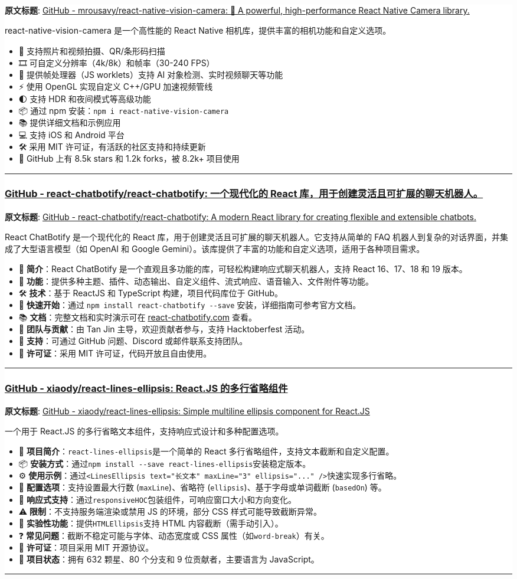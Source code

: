 **原文标题**: [GitHub - mrousavy/react-native-vision-camera: 📸 A powerful, high-performance React Native Camera library.](https://github.com/mrousavy/react-native-vision-camera)

react-native-vision-camera 是一个高性能的 React Native 相机库，提供丰富的相机功能和自定义选项。

- 📸 支持照片和视频拍摄、QR/条形码扫描  
- 🎞️ 可自定义分辨率（4k/8k）和帧率（30-240 FPS）  
- 🧩 提供帧处理器（JS worklets）支持 AI 对象检测、实时视频聊天等功能  
- ⚡ 使用 OpenGL 实现自定义 C++/GPU 加速视频管线  
- 🌓 支持 HDR 和夜间模式等高级功能  
- 📦 通过 npm 安装：`npm i react-native-vision-camera`  
- 📚 提供详细文档和示例应用  
- 💻 支持 iOS 和 Android 平台  
- 🛠️ 采用 MIT 许可证，有活跃的社区支持和持续更新  
- 🌟 GitHub 上有 8.5k stars 和 1.2k forks，被 8.2k+ 项目使用

---

### [GitHub - react-chatbotify/react-chatbotify: 一个现代化的 React 库，用于创建灵活且可扩展的聊天机器人。](https://github.com/react-chatbotify/react-chatbotify)

**原文标题**: [GitHub - react-chatbotify/react-chatbotify: A modern React library for creating flexible and extensible chatbots.](https://github.com/react-chatbotify/react-chatbotify)

React ChatBotify 是一个现代化的 React 库，用于创建灵活且可扩展的聊天机器人。它支持从简单的 FAQ 机器人到复杂的对话界面，并集成了大型语言模型（如 OpenAI 和 Google Gemini）。该库提供了丰富的功能和自定义选项，适用于各种项目需求。

- 🤖 **简介**：React ChatBotify 是一个直观且多功能的库，可轻松构建响应式聊天机器人，支持 React 16、17、18 和 19 版本。
- 🎨 **功能**：提供多种主题、插件、动态输出、自定义组件、流式响应、语音输入、文件附件等功能。
- 🛠 **技术**：基于 ReactJS 和 TypeScript 构建，项目代码库位于 GitHub。
- 🚀 **快速开始**：通过 `npm install react-chatbotify --save` 安装，详细指南可参考官方文档。
- 📚 **文档**：完整文档和实时演示可在 [react-chatbotify.com](https://react-chatbotify.com/) 查看。
- 👥 **团队与贡献**：由 Tan Jin 主导，欢迎贡献者参与，支持 Hacktoberfest 活动。
- 📧 **支持**：可通过 GitHub 问题、Discord 或邮件联系支持团队。
- 📜 **许可证**：采用 MIT 许可证，代码开放且自由使用。

---

### [GitHub - xiaody/react-lines-ellipsis: React.JS 的多行省略组件](https://github.com/xiaody/react-lines-ellipsis)

**原文标题**: [GitHub - xiaody/react-lines-ellipsis: Simple multiline ellipsis component for React.JS](https://github.com/xiaody/react-lines-ellipsis)

一个用于 React.JS 的多行省略文本组件，支持响应式设计和多种配置选项。

- 🚀 **项目简介**：`react-lines-ellipsis`是一个简单的 React 多行省略组件，支持文本截断和自定义配置。  
- 📦 **安装方式**：通过`npm install --save react-lines-ellipsis`安装稳定版本。  
- ⚙️ **使用示例**：通过`<LinesEllipsis text="长文本" maxLine="3" ellipsis="..." />`快速实现多行省略。  
- 🔧 **配置选项**：支持设置最大行数 (`maxLine`)、省略符 (`ellipsis`)、基于字母或单词截断 (`basedOn`) 等。  
- 📱 **响应式支持**：通过`responsiveHOC`包装组件，可响应窗口大小和方向变化。  
- ⚠️ **限制**：不支持服务端渲染或禁用 JS 的环境，部分 CSS 样式可能导致截断异常。  
- 🧪 **实验性功能**：提供`HTMLEllipsis`支持 HTML 内容截断（需手动引入）。  
- ❓ **常见问题**：截断不稳定可能与字体、动态宽度或 CSS 属性（如`word-break`）有关。  
- 📜 **许可证**：项目采用 MIT 开源协议。  
- 🌟 **项目状态**：拥有 632 颗星、80 个分支和 9 位贡献者，主要语言为 JavaScript。

---